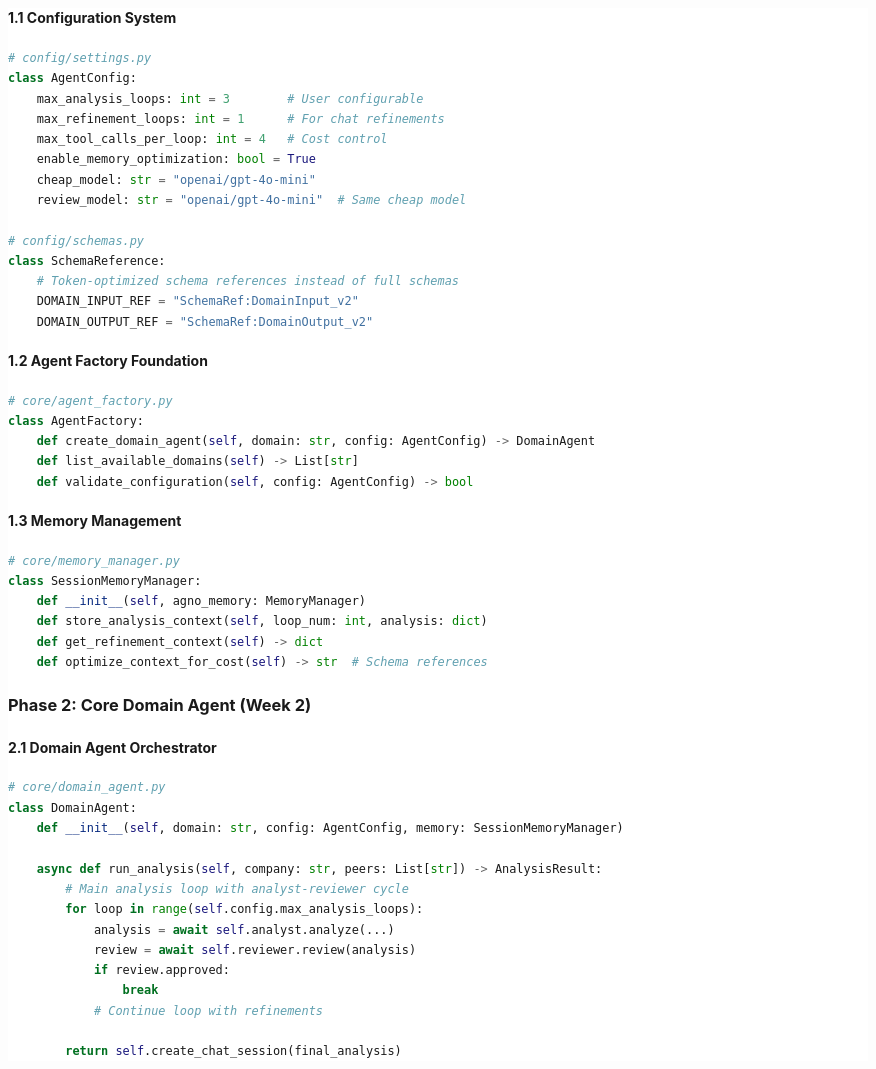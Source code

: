#### **1.1 Configuration System**
```python
# config/settings.py
class AgentConfig:
    max_analysis_loops: int = 3        # User configurable
    max_refinement_loops: int = 1      # For chat refinements
    max_tool_calls_per_loop: int = 4   # Cost control
    enable_memory_optimization: bool = True
    cheap_model: str = "openai/gpt-4o-mini"
    review_model: str = "openai/gpt-4o-mini"  # Same cheap model

# config/schemas.py
class SchemaReference:
    # Token-optimized schema references instead of full schemas
    DOMAIN_INPUT_REF = "SchemaRef:DomainInput_v2"
    DOMAIN_OUTPUT_REF = "SchemaRef:DomainOutput_v2"
```

#### **1.2 Agent Factory Foundation**
```python
# core/agent_factory.py
class AgentFactory:
    def create_domain_agent(self, domain: str, config: AgentConfig) -> DomainAgent
    def list_available_domains(self) -> List[str]
    def validate_configuration(self, config: AgentConfig) -> bool
```

#### **1.3 Memory Management**
```python
# core/memory_manager.py
class SessionMemoryManager:
    def __init__(self, agno_memory: MemoryManager)
    def store_analysis_context(self, loop_num: int, analysis: dict)
    def get_refinement_context(self) -> dict
    def optimize_context_for_cost(self) -> str  # Schema references
```

### **Phase 2: Core Domain Agent (Week 2)**

#### **2.1 Domain Agent Orchestrator**
```python
# core/domain_agent.py
class DomainAgent:
    def __init__(self, domain: str, config: AgentConfig, memory: SessionMemoryManager)
    
    async def run_analysis(self, company: str, peers: List[str]) -> AnalysisResult:
        # Main analysis loop with analyst-reviewer cycle
        for loop in range(self.config.max_analysis_loops):
            analysis = await self.analyst.analyze(...)
            review = await self.reviewer.review(analysis)
            if review.approved:
                break
            # Continue loop with refinements
        
        return self.create_chat_session(final_analysis)
```
